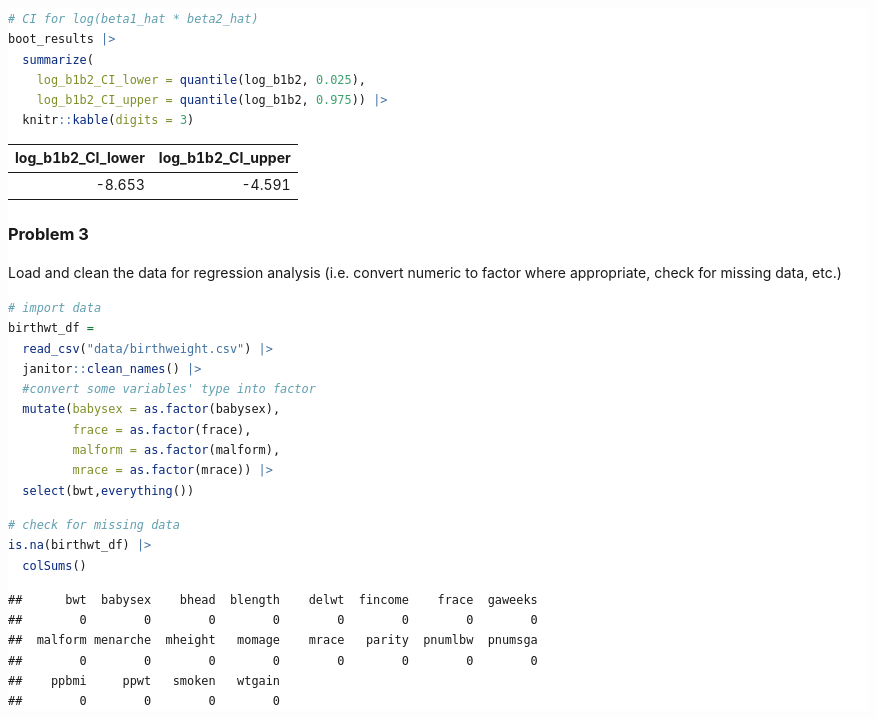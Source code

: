 ``` r
# CI for log(beta1_hat * beta2_hat)
boot_results |>
  summarize(
    log_b1b2_CI_lower = quantile(log_b1b2, 0.025),
    log_b1b2_CI_upper = quantile(log_b1b2, 0.975)) |>
  knitr::kable(digits = 3)
```

| log_b1b2_CI_lower | log_b1b2_CI_upper |
|------------------:|------------------:|
|            -8.653 |            -4.591 |

### Problem 3

Load and clean the data for regression analysis (i.e. convert numeric to
factor where appropriate, check for missing data, etc.)

``` r
# import data 
birthwt_df = 
  read_csv("data/birthweight.csv") |>
  janitor::clean_names() |>
  #convert some variables' type into factor
  mutate(babysex = as.factor(babysex),
         frace = as.factor(frace),
         malform = as.factor(malform),
         mrace = as.factor(mrace)) |>
  select(bwt,everything())
```

``` r
# check for missing data
is.na(birthwt_df) |> 
  colSums() 
```

    ##      bwt  babysex    bhead  blength    delwt  fincome    frace  gaweeks 
    ##        0        0        0        0        0        0        0        0 
    ##  malform menarche  mheight   momage    mrace   parity  pnumlbw  pnumsga 
    ##        0        0        0        0        0        0        0        0 
    ##    ppbmi     ppwt   smoken   wtgain 
    ##        0        0        0        0
